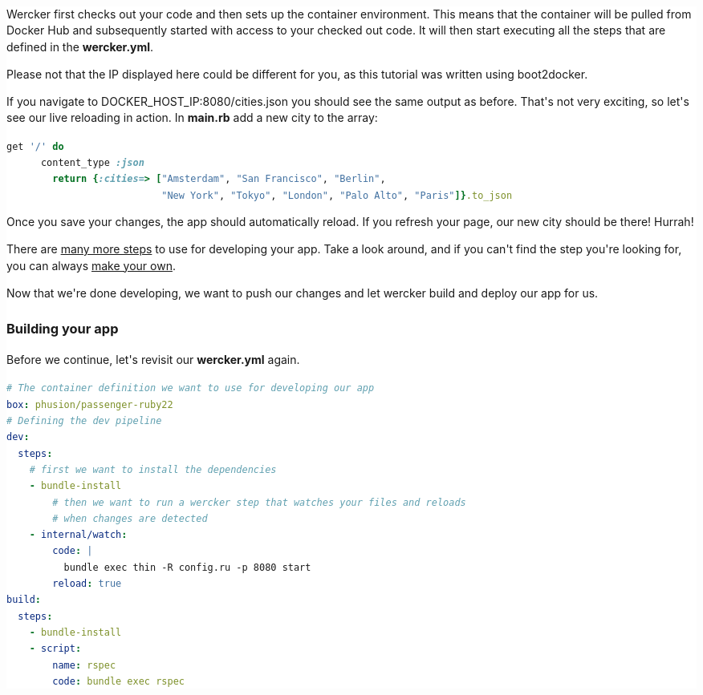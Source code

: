Wercker first checks out your code and then sets up the container environment.
This means that the container will be pulled from Docker Hub and subsequently
started with access to your checked out code. It will then start executing all the
steps that are defined in the **wercker.yml**.

Please not that the IP displayed here could be different for you, as this
tutorial was written using boot2docker.

If you navigate to DOCKER_HOST_IP:8080/cities.json you should see the same
output as before.  That's not very exciting, so let's see our live reloading in
action. In **main.rb** add a new city to the array:

```ruby
get '/' do
      content_type :json
        return {:cities=> ["Amsterdam", "San Francisco", "Berlin",
                           "New York", "Tokyo", "London", "Palo Alto", "Paris"]}.to_json
```

Once you save your changes, the app should automatically reload. If you
refresh your page, our new city should be there! Hurrah!

There are [many more steps](https://app.wercker.com/#explore) to use for
developing your app.  Take a look around, and if you can't find the step you're
looking for, you can always [make your
own](/docs/steps/creating-steps.html).

Now that we're done developing, we want to push our changes and let wercker
build and deploy our app for us.

### Building your app
Before we continue, let's revisit our **wercker.yml** again.

```yaml
# The container definition we want to use for developing our app
box: phusion/passenger-ruby22
# Defining the dev pipeline
dev:
  steps:
    # first we want to install the dependencies
    - bundle-install
        # then we want to run a wercker step that watches your files and reloads
        # when changes are detected
    - internal/watch:
        code: |
          bundle exec thin -R config.ru -p 8080 start
        reload: true
build:
  steps:
    - bundle-install
    - script:
        name: rspec
        code: bundle exec rspec
```
